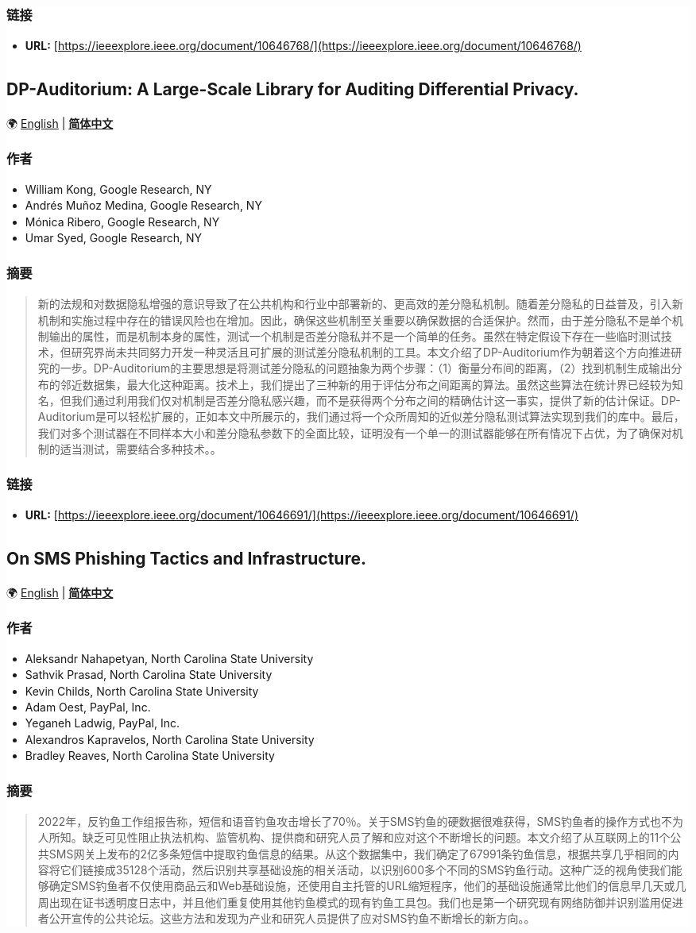 ### 链接
- **URL:** [https://ieeexplore.ieee.org/document/10646768/](https://ieeexplore.ieee.org/document/10646768/)
## DP-Auditorium: A Large-Scale Library for Auditing Differential Privacy.
🌍 [English](../../../docs/en/IEEE%20Symposium%20on%20Security%20and%20Privacy/IEEE%20Symposium%20on%20Security%20and%20Privacy[2024].md#dp-auditorium-a-large-scale-library-for-auditing-differential-privacy) | **[简体中文](../../../docs/zh-CN/IEEE%20Symposium%20on%20Security%20and%20Privacy/IEEE%20Symposium%20on%20Security%20and%20Privacy[2024].md#dp-auditorium-a-large-scale-library-for-auditing-differential-privacy)**
### 作者
* William Kong, Google Research, NY
* Andrés Muñoz Medina, Google Research, NY
* Mónica Ribero, Google Research, NY
* Umar Syed, Google Research, NY
### 摘要
> 新的法规和对数据隐私增强的意识导致了在公共机构和行业中部署新的、更高效的差分隐私机制。随着差分隐私的日益普及，引入新机制和实施过程中存在的错误风险也在增加。因此，确保这些机制至关重要以确保数据的合适保护。然而，由于差分隐私不是单个机制输出的属性，而是机制本身的属性，测试一个机制是否差分隐私并不是一个简单的任务。虽然在特定假设下存在一些临时测试技术，但研究界尚未共同努力开发一种灵活且可扩展的测试差分隐私机制的工具。本文介绍了DP-Auditorium作为朝着这个方向推进研究的一步。DP-Auditorium的主要思想是将测试差分隐私的问题抽象为两个步骤：（1）衡量分布间的距离，（2）找到机制生成输出分布的邻近数据集，最大化这种距离。技术上，我们提出了三种新的用于评估分布之间距离的算法。虽然这些算法在统计界已经较为知名，但我们通过利用我们仅对机制是否差分隐私感兴趣，而不是获得两个分布之间的精确估计这一事实，提供了新的估计保证。DP-Auditorium是可以轻松扩展的，正如本文中所展示的，我们通过将一个众所周知的近似差分隐私测试算法实现到我们的库中。最后，我们对多个测试器在不同样本大小和差分隐私参数下的全面比较，证明没有一个单一的测试器能够在所有情况下占优，为了确保对机制的适当测试，需要结合多种技术。。

### 链接
- **URL:** [https://ieeexplore.ieee.org/document/10646691/](https://ieeexplore.ieee.org/document/10646691/)
## On SMS Phishing Tactics and Infrastructure.
🌍 [English](../../../docs/en/IEEE%20Symposium%20on%20Security%20and%20Privacy/IEEE%20Symposium%20on%20Security%20and%20Privacy[2024].md#on-sms-phishing-tactics-and-infrastructure) | **[简体中文](../../../docs/zh-CN/IEEE%20Symposium%20on%20Security%20and%20Privacy/IEEE%20Symposium%20on%20Security%20and%20Privacy[2024].md#on-sms-phishing-tactics-and-infrastructure)**
### 作者
* Aleksandr Nahapetyan, North Carolina State University
* Sathvik Prasad, North Carolina State University
* Kevin Childs, North Carolina State University
* Adam Oest, PayPal, Inc.
* Yeganeh Ladwig, PayPal, Inc.
* Alexandros Kapravelos, North Carolina State University
* Bradley Reaves, North Carolina State University
### 摘要
> 2022年，反钓鱼工作组报告称，短信和语音钓鱼攻击增长了70％。关于SMS钓鱼的硬数据很难获得，SMS钓鱼者的操作方式也不为人所知。缺乏可见性阻止执法机构、监管机构、提供商和研究人员了解和应对这个不断增长的问题。本文介绍了从互联网上的11个公共SMS网关上发布的2亿多条短信中提取钓鱼信息的结果。从这个数据集中，我们确定了67991条钓鱼信息，根据共享几乎相同的内容将它们链接成35128个活动，然后识别共享基础设施的相关活动，以识别600多个不同的SMS钓鱼行动。这种广泛的视角使我们能够确定SMS钓鱼者不仅使用商品云和Web基础设施，还使用自主托管的URL缩短程序，他们的基础设施通常比他们的信息早几天或几周出现在证书透明度日志中，并且他们重复使用其他钓鱼模式的现有钓鱼工具包。我们也是第一个研究现有网络防御并识别滥用促进者公开宣传的公共论坛。这些方法和发现为产业和研究人员提供了应对SMS钓鱼不断增长的新方向。。
